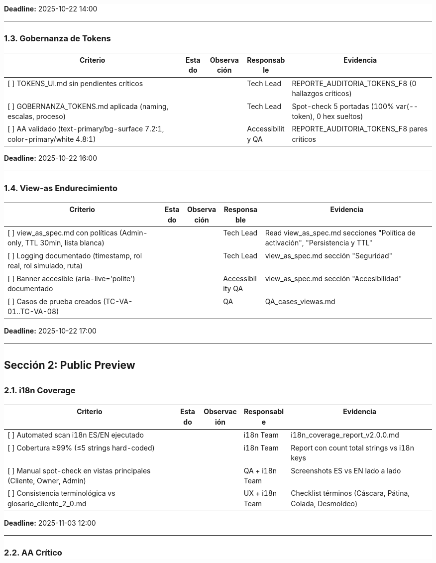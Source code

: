 **Deadline:** 2025-10-22 14:00

---

### 1.3. Gobernanza de Tokens

Criterio | Estado | Observación | Responsable | Evidencia
--- | --- | --- | --- | ---
[ ] TOKENS_UI.md sin pendientes críticos | | | Tech Lead | REPORTE_AUDITORIA_TOKENS_F8 (0 hallazgos críticos)
[ ] GOBERNANZA_TOKENS.md aplicada (naming, escalas, proceso) | | | Tech Lead | Spot-check 5 portadas (100% var(--token), 0 hex sueltos)
[ ] AA validado (text-primary/bg-surface 7.2:1, color-primary/white 4.8:1) | | | Accessibility QA | REPORTE_AUDITORIA_TOKENS_F8 pares críticos

**Deadline:** 2025-10-22 16:00

---

### 1.4. View-as Endurecimiento

Criterio | Estado | Observación | Responsable | Evidencia
--- | --- | --- | --- | ---
[ ] view_as_spec.md con políticas (Admin-only, TTL 30min, lista blanca) | | | Tech Lead | Read view_as_spec.md secciones "Política de activación", "Persistencia y TTL"
[ ] Logging documentado (timestamp, rol real, rol simulado, ruta) | | | Tech Lead | view_as_spec.md sección "Seguridad"
[ ] Banner accesible (aria-live='polite') documentado | | | Accessibility QA | view_as_spec.md sección "Accesibilidad"
[ ] Casos de prueba creados (TC-VA-01..TC-VA-08) | | | QA | QA_cases_viewas.md

**Deadline:** 2025-10-22 17:00

---

## Sección 2: Public Preview

### 2.1. i18n Coverage

Criterio | Estado | Observación | Responsable | Evidencia
--- | --- | --- | --- | ---
[ ] Automated scan i18n ES/EN ejecutado | | | i18n Team | i18n_coverage_report_v2.0.0.md
[ ] Cobertura ≥99% (≤5 strings hard-coded) | | | i18n Team | Report con count total strings vs i18n keys
[ ] Manual spot-check en vistas principales (Cliente, Owner, Admin) | | | QA + i18n Team | Screenshots ES vs EN lado a lado
[ ] Consistencia terminológica vs glosario_cliente_2_0.md | | | UX + i18n Team | Checklist términos (Cáscara, Pátina, Colada, Desmoldeo)

**Deadline:** 2025-11-03 12:00

---

### 2.2. AA Crítico
